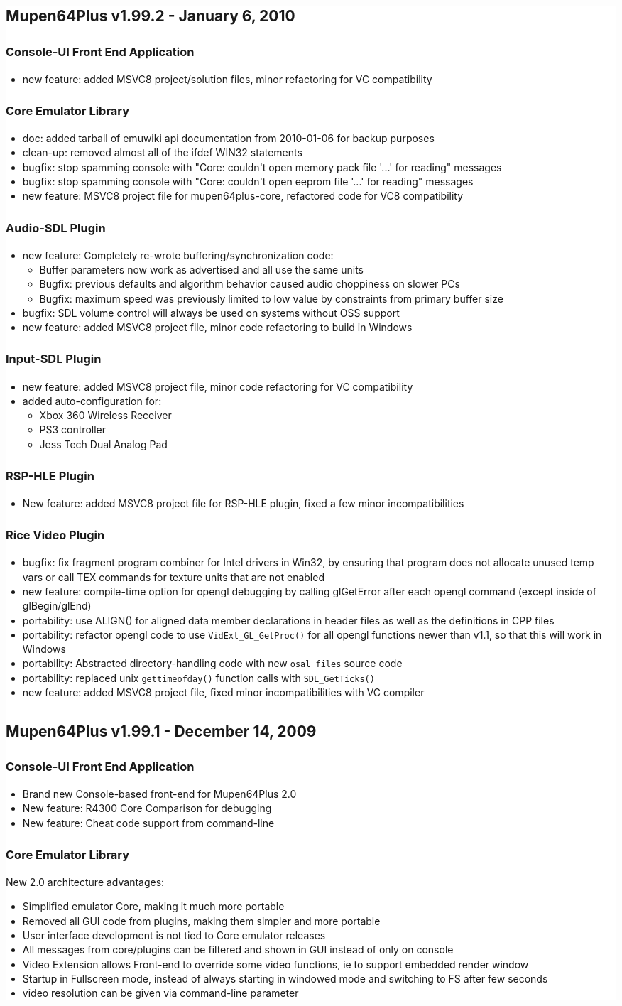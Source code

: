 ## Mupen64Plus v1.99.2 - January 6, 2010 ##
### Console-UI Front End Application ###
  * new feature: added MSVC8 project/solution files, minor refactoring for VC compatibility
### Core Emulator Library ###
  * doc: added tarball of emuwiki api documentation from 2010-01-06 for backup purposes
  * clean-up: removed almost all of the ifdef WIN32 statements
  * bugfix: stop spamming console with "Core: couldn't open memory pack file '...' for reading" messages
  * bugfix: stop spamming console with "Core: couldn't open eeprom file '...' for reading" messages
  * new feature: MSVC8 project file for mupen64plus-core, refactored code for VC8 compatibility
### Audio-SDL Plugin ###
  * new feature: Completely re-wrote buffering/synchronization code:
    * Buffer parameters now work as advertised and all use the same units
    * Bugfix: previous defaults and algorithm behavior caused audio choppiness on slower PCs
    * Bugfix: maximum speed was previously limited to low value by constraints from primary buffer size
  * bugfix: SDL volume control will always be used on systems without OSS support
  * new feature: added MSVC8 project file, minor code refactoring to build in Windows
### Input-SDL Plugin ###
  * new feature: added MSVC8 project file, minor code refactoring for VC compatibility
  * added auto-configuration for:
    * Xbox 360 Wireless Receiver
    * PS3 controller
    * Jess Tech Dual Analog Pad
### RSP-HLE Plugin ###
  * New feature: added MSVC8 project file for RSP-HLE plugin, fixed a few minor incompatibilities
### Rice Video Plugin ###
  * bugfix: fix fragment program combiner for Intel drivers in Win32, by ensuring that program does not allocate unused temp vars or call TEX commands for texture units that are not enabled
  * new feature: compile-time option for opengl debugging by calling glGetError after each opengl command (except inside of glBegin/glEnd)
  * portability: use ALIGN() for aligned data member declarations in header files as well as the definitions in CPP files
  * portability: refactor opengl code to use `VidExt_GL_GetProc()` for all opengl functions newer than v1.1, so that this will work in Windows
  * portability: Abstracted directory-handling code with new `osal_files` source code
  * portability: replaced unix `gettimeofday()` function calls with `SDL_GetTicks()`
  * new feature: added MSVC8 project file, fixed minor incompatibilities with VC compiler

## Mupen64Plus v1.99.1 - December 14, 2009 ##
### Console-UI Front End Application ###
  * Brand new Console-based front-end for Mupen64Plus 2.0
  * New feature: [R4300](https://code.google.com/p/mupen64plus/source/detail?r=4300) Core Comparison for debugging
  * New feature: Cheat code support from command-line
### Core Emulator Library ###
New 2.0 architecture advantages:
  * Simplified emulator Core, making it much more portable
  * Removed all GUI code from plugins, making them simpler and more portable
  * User interface development is not tied to Core emulator releases
  * All messages from core/plugins can be filtered and shown in GUI instead of only on console
  * Video Extension allows Front-end to override some video functions, ie to support embedded render window
  * Startup in Fullscreen mode, instead of always starting in windowed mode and switching to FS after few seconds
  * video resolution can be given via command-line parameter